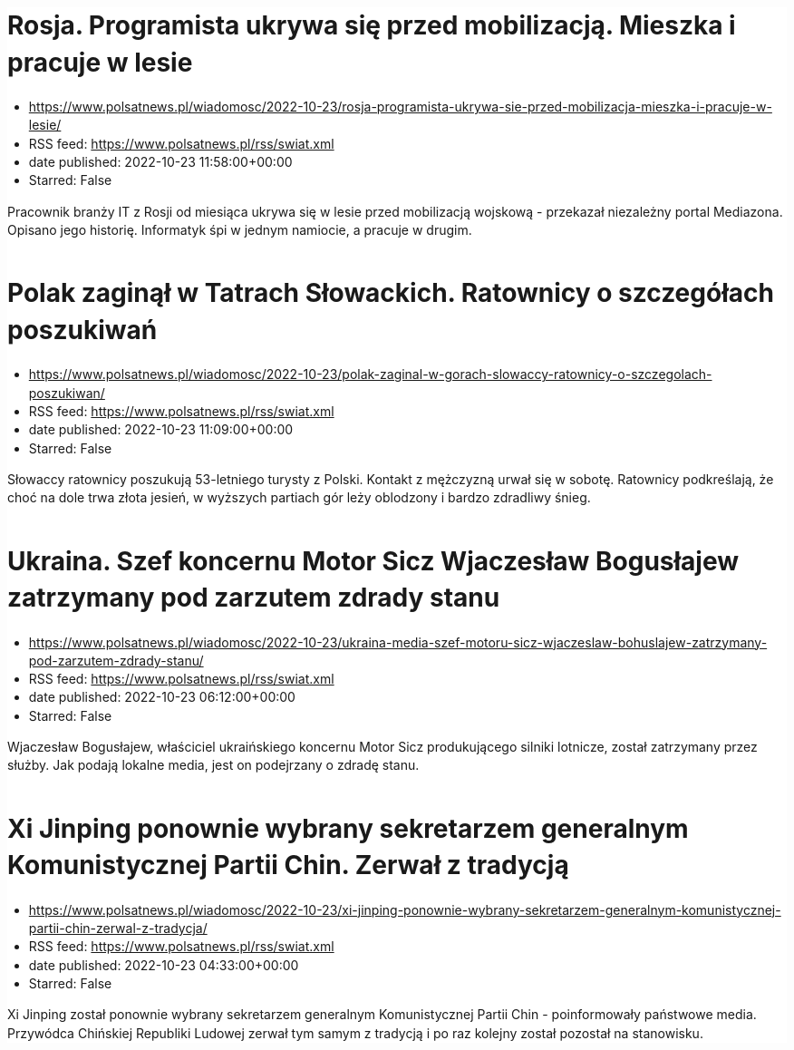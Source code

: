# Rosja. Programista ukrywa się przed mobilizacją. Mieszka i pracuje w lesie
 - https://www.polsatnews.pl/wiadomosc/2022-10-23/rosja-programista-ukrywa-sie-przed-mobilizacja-mieszka-i-pracuje-w-lesie/
 - RSS feed: https://www.polsatnews.pl/rss/swiat.xml
 - date published: 2022-10-23 11:58:00+00:00
 - Starred: False

Pracownik branży IT z Rosji od miesiąca ukrywa się w lesie przed mobilizacją wojskową - przekazał niezależny portal Mediazona. Opisano jego historię. Informatyk śpi w jednym namiocie, a pracuje w drugim.

# Polak zaginął w Tatrach Słowackich. Ratownicy o szczegółach poszukiwań
 - https://www.polsatnews.pl/wiadomosc/2022-10-23/polak-zaginal-w-gorach-slowaccy-ratownicy-o-szczegolach-poszukiwan/
 - RSS feed: https://www.polsatnews.pl/rss/swiat.xml
 - date published: 2022-10-23 11:09:00+00:00
 - Starred: False

Słowaccy ratownicy poszukują 53-letniego turysty z Polski. Kontakt z mężczyzną urwał się w sobotę. Ratownicy podkreślają, że choć na dole trwa złota jesień, w wyższych partiach gór leży oblodzony i bardzo zdradliwy śnieg.

# Ukraina. Szef koncernu Motor Sicz Wjaczesław Bogusłajew zatrzymany pod zarzutem zdrady stanu
 - https://www.polsatnews.pl/wiadomosc/2022-10-23/ukraina-media-szef-motoru-sicz-wjaczeslaw-bohuslajew-zatrzymany-pod-zarzutem-zdrady-stanu/
 - RSS feed: https://www.polsatnews.pl/rss/swiat.xml
 - date published: 2022-10-23 06:12:00+00:00
 - Starred: False

Wjaczesław Bogusłajew, właściciel ukraińskiego koncernu Motor Sicz produkującego silniki lotnicze, został zatrzymany przez służby. Jak podają lokalne media, jest on podejrzany o zdradę stanu.

# Xi Jinping ponownie wybrany sekretarzem generalnym Komunistycznej Partii Chin. Zerwał z tradycją
 - https://www.polsatnews.pl/wiadomosc/2022-10-23/xi-jinping-ponownie-wybrany-sekretarzem-generalnym-komunistycznej-partii-chin-zerwal-z-tradycja/
 - RSS feed: https://www.polsatnews.pl/rss/swiat.xml
 - date published: 2022-10-23 04:33:00+00:00
 - Starred: False

Xi Jinping został ponownie wybrany sekretarzem generalnym Komunistycznej Partii Chin - poinformowały państwowe media. Przywódca Chińskiej Republiki Ludowej zerwał tym samym z tradycją i po raz kolejny został pozostał na stanowisku.
